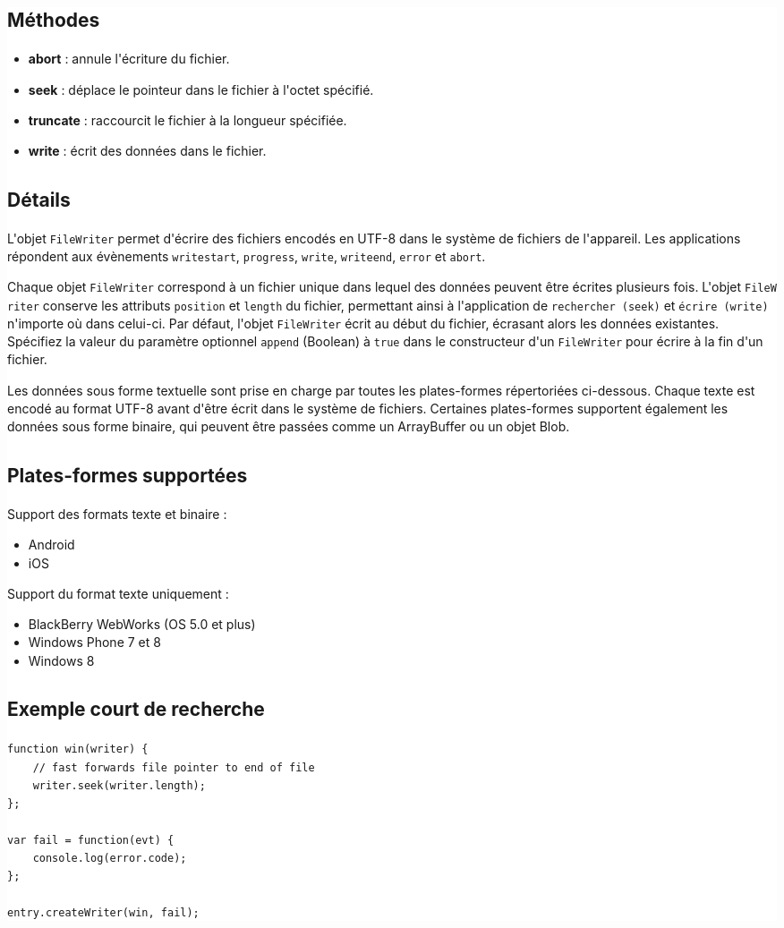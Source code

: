 ## Méthodes

*   **abort** : annule l'écriture du fichier.

*   **seek** : déplace le pointeur dans le fichier à l'octet spécifié.

*   **truncate** : raccourcit le fichier à la longueur spécifiée.

*   **write** : écrit des données dans le fichier.

## Détails

L'objet `FileWriter` permet d'écrire des fichiers encodés en UTF-8 dans le système de fichiers de l'appareil. Les applications répondent aux évènements `writestart`, `progress`, `write`, `writeend`, `error` et `abort`.

Chaque objet `FileWriter` correspond à un fichier unique dans lequel des données peuvent être écrites plusieurs fois. L'objet `FileWriter` conserve les attributs `position` et `length` du fichier, permettant ainsi à l'application de `rechercher (seek)` et `écrire (write)` n'importe où dans celui-ci. Par défaut, l'objet `FileWriter` écrit au début du fichier, écrasant alors les données existantes. Spécifiez la valeur du paramètre optionnel `append` (Boolean) à `true` dans le constructeur d'un `FileWriter` pour écrire à la fin d'un fichier.

Les données sous forme textuelle sont prise en charge par toutes les plates-formes répertoriées ci-dessous. Chaque texte est encodé au format UTF-8 avant d'être écrit dans le système de fichiers. Certaines plates-formes supportent également les données sous forme binaire, qui peuvent être passées comme un ArrayBuffer ou un objet Blob.

## Plates-formes supportées

Support des formats texte et binaire :

*   Android
*   iOS

Support du format texte uniquement :

*   BlackBerry WebWorks (OS 5.0 et plus)
*   Windows Phone 7 et 8
*   Windows 8

## Exemple court de recherche

    function win(writer) {
        // fast forwards file pointer to end of file
        writer.seek(writer.length);
    };
    
    var fail = function(evt) {
        console.log(error.code);
    };
    
    entry.createWriter(win, fail);
    
